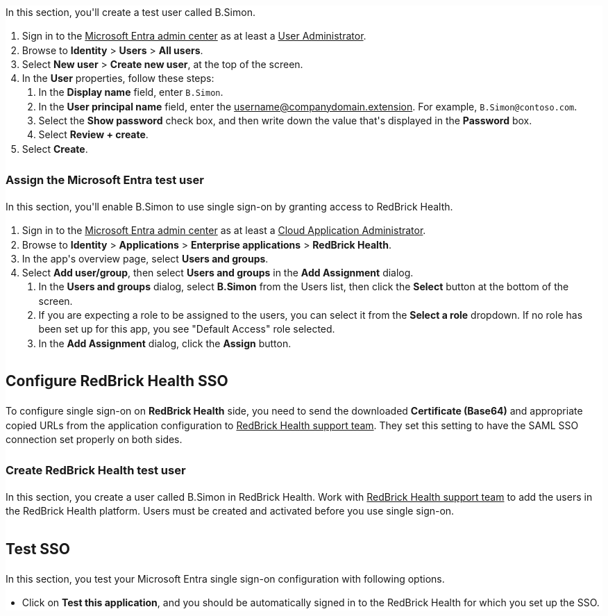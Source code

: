 In this section, you'll create a test user called B.Simon.

1. Sign in to the [Microsoft Entra admin center](https://entra.microsoft.com) as at least a [User Administrator](~/identity/role-based-access-control/permissions-reference.md#user-administrator).
1. Browse to **Identity** > **Users** > **All users**.
1. Select **New user** > **Create new user**, at the top of the screen.
1. In the **User** properties, follow these steps:
   1. In the **Display name** field, enter `B.Simon`.  
   1. In the **User principal name** field, enter the username@companydomain.extension. For example, `B.Simon@contoso.com`.
   1. Select the **Show password** check box, and then write down the value that's displayed in the **Password** box.
   1. Select **Review + create**.
1. Select **Create**.

<a name='assign-the-azure-ad-test-user'></a>

### Assign the Microsoft Entra test user

In this section, you'll enable B.Simon to use single sign-on by granting access to RedBrick Health.

1. Sign in to the [Microsoft Entra admin center](https://entra.microsoft.com) as at least a [Cloud Application Administrator](~/identity/role-based-access-control/permissions-reference.md#cloud-application-administrator).
1. Browse to **Identity** > **Applications** > **Enterprise applications** > **RedBrick Health**.
1. In the app's overview page, select **Users and groups**.
1. Select **Add user/group**, then select **Users and groups** in the **Add Assignment** dialog.
   1. In the **Users and groups** dialog, select **B.Simon** from the Users list, then click the **Select** button at the bottom of the screen.
   1. If you are expecting a role to be assigned to the users, you can select it from the **Select a role** dropdown. If no role has been set up for this app, you see "Default Access" role selected.
   1. In the **Add Assignment** dialog, click the **Assign** button.

## Configure RedBrick Health SSO

To configure single sign-on on **RedBrick Health** side, you need to send the downloaded **Certificate (Base64)** and appropriate copied URLs from the application configuration to [RedBrick Health support team](https://home.redbrickhealth.com/contact/). They set this setting to have the SAML SSO connection set properly on both sides.

### Create RedBrick Health test user

In this section, you create a user called B.Simon in RedBrick Health. Work with [RedBrick Health support team](https://home.redbrickhealth.com/contact/) to add the users in the RedBrick Health platform. Users must be created and activated before you use single sign-on.

## Test SSO

In this section, you test your Microsoft Entra single sign-on configuration with following options.

* Click on **Test this application**, and you should be automatically signed in to the RedBrick Health for which you set up the SSO.
